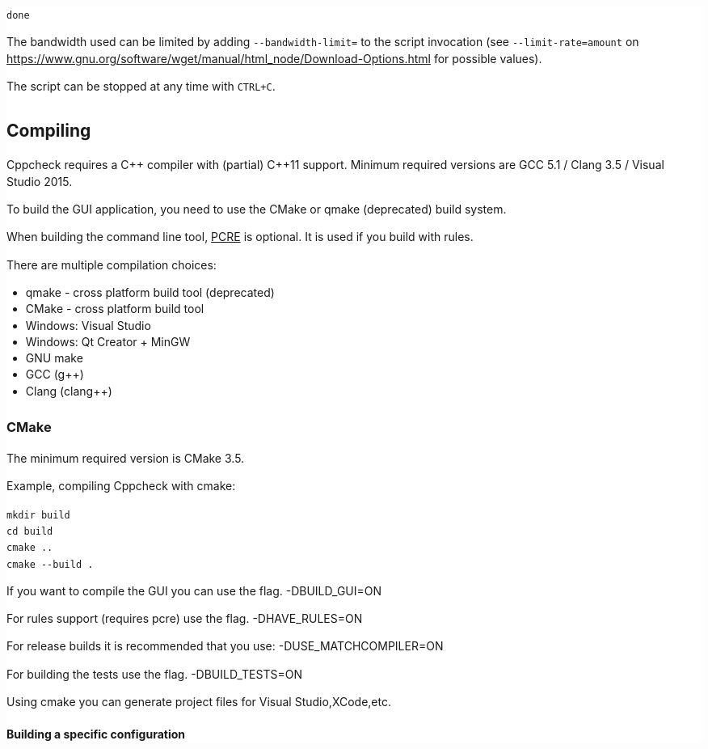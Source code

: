 ```shell
done
```

The bandwidth used can be limited by adding `--bandwidth-limit=` to the script invocation (see `--limit-rate=amount` on https://www.gnu.org/software/wget/manual/html_node/Download-Options.html for possible values).

The script can be stopped at any time with `CTRL+C`.

## Compiling

Cppcheck requires a C++ compiler with (partial) C++11 support. Minimum required versions are GCC 5.1 / Clang 3.5 / Visual Studio 2015.

To build the GUI application, you need to use the CMake or qmake (deprecated) build system.

When building the command line tool, [PCRE](http://www.pcre.org/) is optional. It is used if you build with rules.

There are multiple compilation choices:
* qmake - cross platform build tool (deprecated)
* CMake - cross platform build tool
* Windows: Visual Studio
* Windows: Qt Creator + MinGW
* GNU make
* GCC (g++)
* Clang (clang++)

### CMake

The minimum required version is CMake 3.5.

Example, compiling Cppcheck with cmake:

```shell
mkdir build
cd build
cmake ..
cmake --build .
```

If you want to compile the GUI you can use the flag.
-DBUILD_GUI=ON

For rules support (requires pcre) use the flag.
-DHAVE_RULES=ON

For release builds it is recommended that you use:
-DUSE_MATCHCOMPILER=ON

For building the tests use the flag.
-DBUILD_TESTS=ON

Using cmake you can generate project files for Visual Studio,XCode,etc.

#### Building a specific configuration
